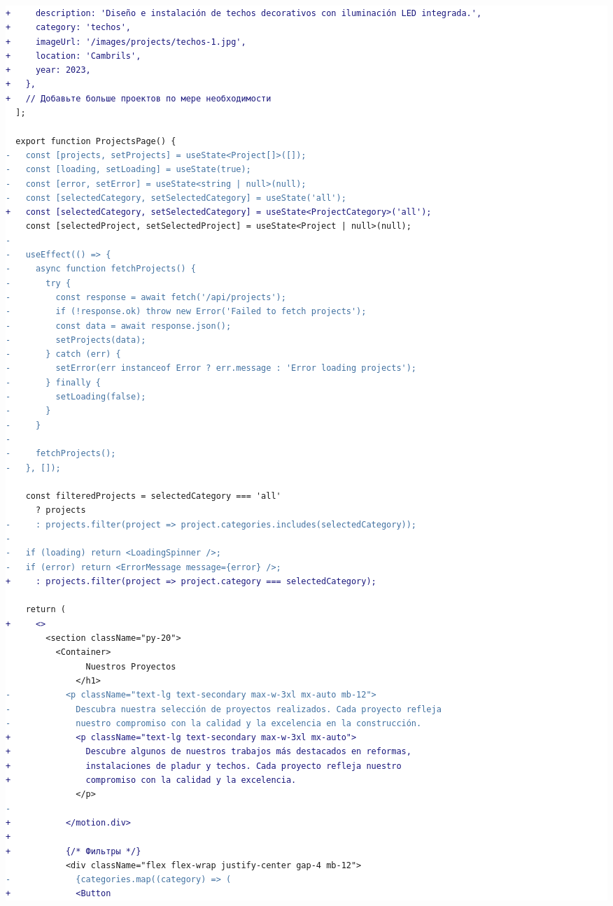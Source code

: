 ```diff
+     description: 'Diseño e instalación de techos decorativos con iluminación LED integrada.',
+     category: 'techos',
+     imageUrl: '/images/projects/techos-1.jpg',
+     location: 'Cambrils',
+     year: 2023,
+   },
+   // Добавьте больше проектов по мере необходимости
  ];
  
  export function ProjectsPage() {
-   const [projects, setProjects] = useState<Project[]>([]);
-   const [loading, setLoading] = useState(true);
-   const [error, setError] = useState<string | null>(null);
-   const [selectedCategory, setSelectedCategory] = useState('all');
+   const [selectedCategory, setSelectedCategory] = useState<ProjectCategory>('all');
    const [selectedProject, setSelectedProject] = useState<Project | null>(null);
- 
-   useEffect(() => {
-     async function fetchProjects() {
-       try {
-         const response = await fetch('/api/projects');
-         if (!response.ok) throw new Error('Failed to fetch projects');
-         const data = await response.json();
-         setProjects(data);
-       } catch (err) {
-         setError(err instanceof Error ? err.message : 'Error loading projects');
-       } finally {
-         setLoading(false);
-       }
-     }
- 
-     fetchProjects();
-   }, []);
  
    const filteredProjects = selectedCategory === 'all'
      ? projects
-     : projects.filter(project => project.categories.includes(selectedCategory));
- 
-   if (loading) return <LoadingSpinner />;
-   if (error) return <ErrorMessage message={error} />;
+     : projects.filter(project => project.category === selectedCategory);
  
    return (
+     <>
        <section className="py-20">
          <Container>
                Nuestros Proyectos
              </h1>
-           <p className="text-lg text-secondary max-w-3xl mx-auto mb-12">
-             Descubra nuestra selección de proyectos realizados. Cada proyecto refleja 
-             nuestro compromiso con la calidad y la excelencia en la construcción.
+             <p className="text-lg text-secondary max-w-3xl mx-auto">
+               Descubre algunos de nuestros trabajos más destacados en reformas, 
+               instalaciones de pladur y techos. Cada proyecto refleja nuestro 
+               compromiso con la calidad y la excelencia.
              </p>
- 
+           </motion.div>
+ 
+           {/* Фильтры */}
            <div className="flex flex-wrap justify-center gap-4 mb-12">
-             {categories.map((category) => (
+             <Button
```